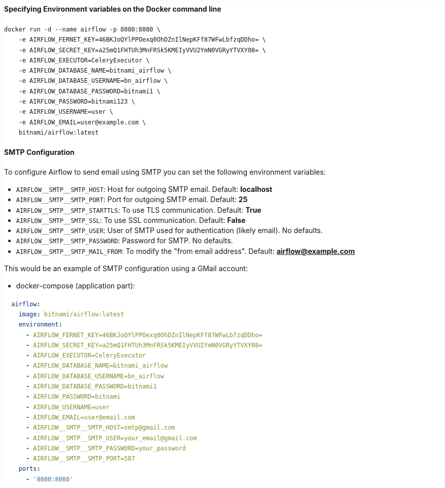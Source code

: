 ```yaml
```

#### Specifying Environment variables on the Docker command line

```console
docker run -d --name airflow -p 8080:8080 \
    -e AIRFLOW_FERNET_KEY=46BKJoQYlPPOexq0OhDZnIlNepKFf87WFwLbfzqDDho= \
    -e AIRFLOW_SECRET_KEY=a25mQ1FHTUh3MnFRSk5KMEIyVVU2YmN0VGRyYTVXY08= \
    -e AIRFLOW_EXECUTOR=CeleryExecutor \
    -e AIRFLOW_DATABASE_NAME=bitnami_airflow \
    -e AIRFLOW_DATABASE_USERNAME=bn_airflow \
    -e AIRFLOW_DATABASE_PASSWORD=bitnami1 \
    -e AIRFLOW_PASSWORD=bitnami123 \
    -e AIRFLOW_USERNAME=user \
    -e AIRFLOW_EMAIL=user@example.com \
    bitnami/airflow:latest
```

#### SMTP Configuration

To configure Airflow to send email using SMTP you can set the following environment variables:

* `AIRFLOW__SMTP__SMTP_HOST`: Host for outgoing SMTP email. Default: **localhost**
* `AIRFLOW__SMTP__SMTP_PORT`: Port for outgoing SMTP email. Default: **25**
* `AIRFLOW__SMTP__SMTP_STARTTLS`: To use TLS communication. Default: **True**
* `AIRFLOW__SMTP__SMTP_SSL`: To use SSL communication. Default: **False**
* `AIRFLOW__SMTP__SMTP_USER`: User of SMTP used for authentication (likely email). No defaults.
* `AIRFLOW__SMTP__SMTP_PASSWORD`: Password for SMTP. No defaults.
* `AIRFLOW__SMTP__SMTP_MAIL_FROM`: To modify the "from email address". Default: **<airflow@example.com>**

This would be an example of SMTP configuration using a GMail account:

* docker-compose (application part):

```yaml
  airflow:
    image: bitnami/airflow:latest
    environment:
      - AIRFLOW_FERNET_KEY=46BKJoQYlPPOexq0OhDZnIlNepKFf87WFwLbfzqDDho=
      - AIRFLOW_SECRET_KEY=a25mQ1FHTUh3MnFRSk5KMEIyVVU2YmN0VGRyYTVXY08=
      - AIRFLOW_EXECUTOR=CeleryExecutor
      - AIRFLOW_DATABASE_NAME=bitnami_airflow
      - AIRFLOW_DATABASE_USERNAME=bn_airflow
      - AIRFLOW_DATABASE_PASSWORD=bitnami1
      - AIRFLOW_PASSWORD=bitnami
      - AIRFLOW_USERNAME=user
      - AIRFLOW_EMAIL=user@email.com
      - AIRFLOW__SMTP__SMTP_HOST=smtp@gmail.com
      - AIRFLOW__SMTP__SMTP_USER=your_email@gmail.com
      - AIRFLOW__SMTP__SMTP_PASSWORD=your_password
      - AIRFLOW__SMTP__SMTP_PORT=587
    ports:
      - '8080:8080'
```
